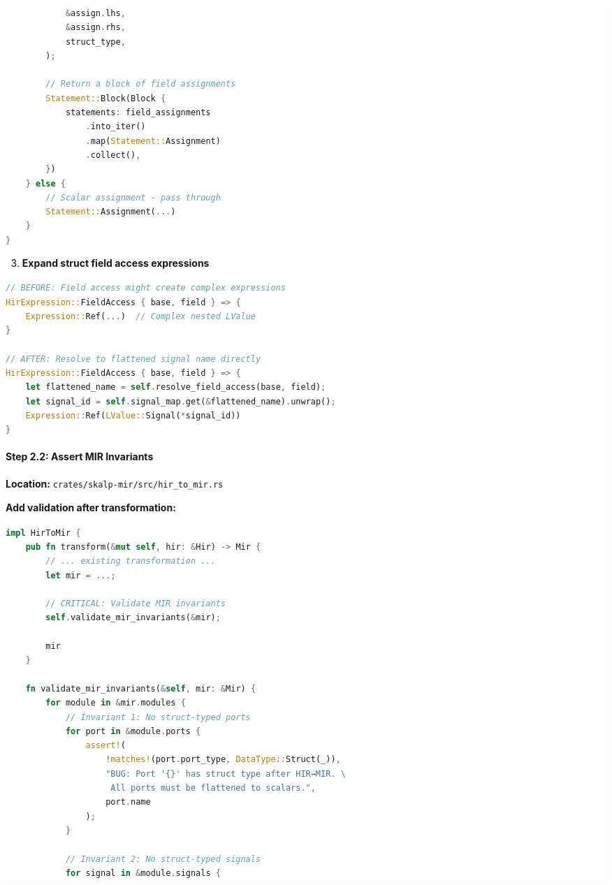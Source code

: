 ```rust
            &assign.lhs,
            &assign.rhs,
            struct_type,
        );

        // Return a block of field assignments
        Statement::Block(Block {
            statements: field_assignments
                .into_iter()
                .map(Statement::Assignment)
                .collect(),
        })
    } else {
        // Scalar assignment - pass through
        Statement::Assignment(...)
    }
}
```

3. **Expand struct field access expressions**
```rust
// BEFORE: Field access might create complex expressions
HirExpression::FieldAccess { base, field } => {
    Expression::Ref(...)  // Complex nested LValue
}

// AFTER: Resolve to flattened signal name directly
HirExpression::FieldAccess { base, field } => {
    let flattened_name = self.resolve_field_access(base, field);
    let signal_id = self.signal_map.get(&flattened_name).unwrap();
    Expression::Ref(LValue::Signal(*signal_id))
}
```

#### Step 2.2: Assert MIR Invariants
**Location:** `crates/skalp-mir/src/hir_to_mir.rs`

**Add validation after transformation:**
```rust
impl HirToMir {
    pub fn transform(&mut self, hir: &Hir) -> Mir {
        // ... existing transformation ...
        let mir = ...;

        // CRITICAL: Validate MIR invariants
        self.validate_mir_invariants(&mir);

        mir
    }

    fn validate_mir_invariants(&self, mir: &Mir) {
        for module in &mir.modules {
            // Invariant 1: No struct-typed ports
            for port in &module.ports {
                assert!(
                    !matches!(port.port_type, DataType::Struct(_)),
                    "BUG: Port '{}' has struct type after HIR→MIR. \
                     All ports must be flattened to scalars.",
                    port.name
                );
            }

            // Invariant 2: No struct-typed signals
            for signal in &module.signals {
```